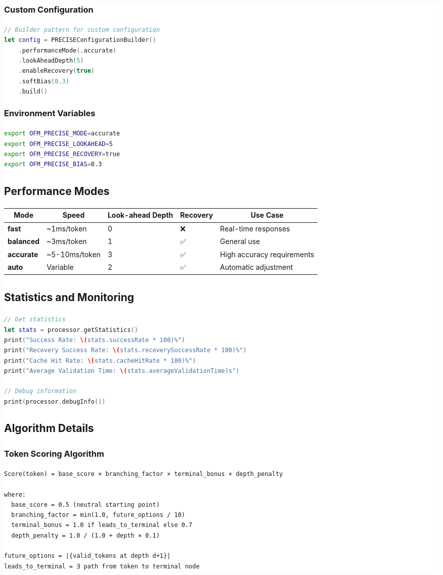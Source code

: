 ### Custom Configuration

```swift
// Builder pattern for custom configuration
let config = PRECISEConfigurationBuilder()
    .performanceMode(.accurate)
    .lookAheadDepth(5)
    .enableRecovery(true)
    .softBias(0.3)
    .build()
```

### Environment Variables

```bash
export OFM_PRECISE_MODE=accurate
export OFM_PRECISE_LOOKAHEAD=5
export OFM_PRECISE_RECOVERY=true
export OFM_PRECISE_BIAS=0.3
```

## Performance Modes

| Mode | Speed | Look-ahead Depth | Recovery | Use Case |
|------|-------|-----------------|----------|----------|
| **fast** | ~1ms/token | 0 | ❌ | Real-time responses |
| **balanced** | ~3ms/token | 1 | ✅ | General use |
| **accurate** | ~5-10ms/token | 3 | ✅ | High accuracy requirements |
| **auto** | Variable | 2 | ✅ | Automatic adjustment |

## Statistics and Monitoring

```swift
// Get statistics
let stats = processor.getStatistics()
print("Success Rate: \(stats.successRate * 100)%")
print("Recovery Success Rate: \(stats.recoverySuccessRate * 100)%")
print("Cache Hit Rate: \(stats.cacheHitRate * 100)%")
print("Average Validation Time: \(stats.averageValidationTime)s")

// Debug information
print(processor.debugInfo())
```

## Algorithm Details

### Token Scoring Algorithm

```
Score(token) = base_score × branching_factor × terminal_bonus × depth_penalty

where:
  base_score = 0.5 (neutral starting point)
  branching_factor = min(1.0, future_options / 10)
  terminal_bonus = 1.0 if leads_to_terminal else 0.7
  depth_penalty = 1.0 / (1.0 + depth × 0.1)
  
future_options = |{valid_tokens at depth d+1}|
leads_to_terminal = ∃ path from token to terminal node
```
